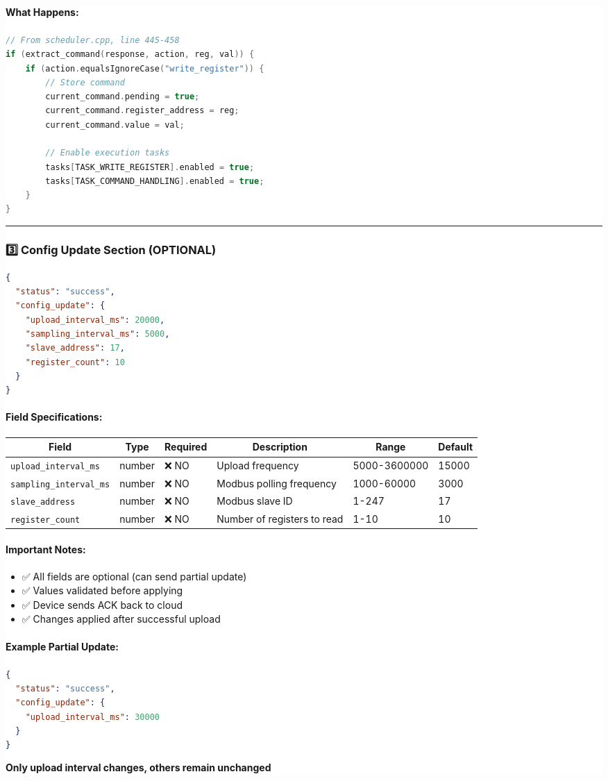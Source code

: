 #### **What Happens:**
```cpp
// From scheduler.cpp, line 445-458
if (extract_command(response, action, reg, val)) {
    if (action.equalsIgnoreCase("write_register")) {
        // Store command
        current_command.pending = true;
        current_command.register_address = reg;
        current_command.value = val;
        
        // Enable execution tasks
        tasks[TASK_WRITE_REGISTER].enabled = true;
        tasks[TASK_COMMAND_HANDLING].enabled = true;
    }
}
```

---

### **3️⃣ Config Update Section (OPTIONAL)**

```json
{
  "status": "success",
  "config_update": {
    "upload_interval_ms": 20000,
    "sampling_interval_ms": 5000,
    "slave_address": 17,
    "register_count": 10
  }
}
```

#### **Field Specifications:**

| Field | Type | Required | Description | Range | Default |
|-------|------|----------|-------------|-------|---------|
| `upload_interval_ms` | number | ❌ NO | Upload frequency | 5000-3600000 | 15000 |
| `sampling_interval_ms` | number | ❌ NO | Modbus polling frequency | 1000-60000 | 3000 |
| `slave_address` | number | ❌ NO | Modbus slave ID | 1-247 | 17 |
| `register_count` | number | ❌ NO | Number of registers to read | 1-10 | 10 |

#### **Important Notes:**
- ✅ All fields are optional (can send partial update)
- ✅ Values validated before applying
- ✅ Device sends ACK back to cloud
- ✅ Changes applied after successful upload

#### **Example Partial Update:**
```json
{
  "status": "success",
  "config_update": {
    "upload_interval_ms": 30000
  }
}
```
**Only upload interval changes, others remain unchanged**
